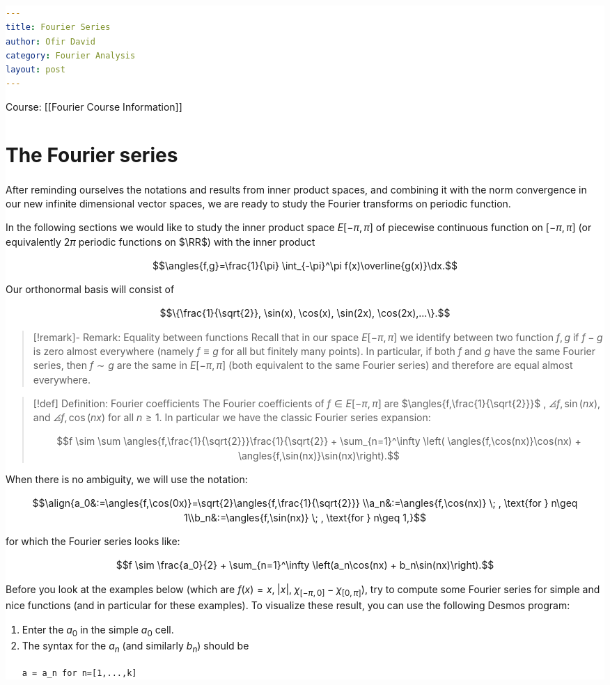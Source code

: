 ```yaml
---
title: Fourier Series
author: Ofir David
category: Fourier Analysis
layout: post
---
```

Course: [[Fourier Course Information]]

# The Fourier series

After reminding ourselves the notations and results from inner product spaces, and combining it with the norm convergence in our new infinite dimensional vector spaces, we are ready to study the Fourier transforms on periodic function.

In the following sections we would like to study the inner product space $E[-\pi,\pi]$ of piecewise continuous function on $[-\pi,\pi]$ (or equivalently $2\pi$ periodic functions on $\RR$) with the inner product

$$\angles{f,g}=\frac{1}{\pi} \int_{-\pi}^\pi f(x)\overline{g(x)}\dx.$$

Our orthonormal basis will consist of 

$$\{\frac{1}{\sqrt{2}}, \sin(x), \cos(x), \sin(2x), \cos(2x),...\}.$$

>[!remark]- Remark: Equality between functions
> Recall that in our space $E[-\pi,\pi]$ we identify between two function $f,g$ if $f-g$ is zero almost everywhere (namely $f\equiv g$ for all but finitely many points).
> In particular, if both $f$ and $g$ have the same Fourier series, then $f\sim g$ are the same in $E[-\pi, \pi]$ (both equivalent to the same Fourier series) and therefore are equal almost everywhere.


>[!def] Definition: Fourier coefficients
> The Fourier coefficients of $f\in E[-\pi,\pi]$ are $\angles{f,\frac{1}{\sqrt{2}}}$ , $\angles{f,\sin(nx)}$, and $\angles{f,\cos(nx)}$ for all $n\geq 1$. In particular we have the classic Fourier series expansion:
> 
> $$f \sim \sum \angles{f,\frac{1}{\sqrt{2}}}\frac{1}{\sqrt{2}} + \sum_{n=1}^\infty \left( \angles{f,\cos(nx)}\cos(nx) + \angles{f,\sin(nx)}\sin(nx)\right).$$

When there is no ambiguity, we will use the notation:

$$\align{a_0&:=\angles{f,\cos(0x)}=\sqrt{2}\angles{f,\frac{1}{\sqrt{2}}} \\a_n&:=\angles{f,\cos(nx)} \; , \text{for } n\geq 1\\b_n&:=\angles{f,\sin(nx)} \; , \text{for } n\geq 1,}$$

for which the Fourier series looks like:

$$f \sim \frac{a_0}{2} + \sum_{n=1}^\infty \left(a_n\cos(nx) + b_n\sin(nx)\right).$$

Before you look at the examples below (which are $f(x)=x,\;|x|,\;\chi_{[-\pi,0]}-\chi_{[0,\pi]}$), try to compute some Fourier series for simple and nice functions (and in particular for these examples). 
To visualize these result, you can use the following Desmos program:
1. Enter the $a_0$ in the simple $a_0$ cell.
2. The syntax for the $a_n$ (and similarly $b_n$) should be 
   ```
   a = a_n for n=[1,...,k]
   ```
	   